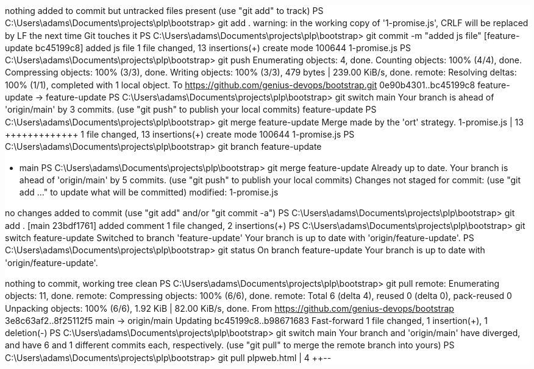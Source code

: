 nothing added to commit but untracked files present (use "git add" to track)
PS C:\Users\adams\Documents\projects\plp\bootstrap> git add .
warning: in the working copy of '1-promise.js', CRLF will be replaced by LF the next time Git touches it
PS C:\Users\adams\Documents\projects\plp\bootstrap> git commit -m "added js file"
[feature-update bc45199c8] added js file
 1 file changed, 13 insertions(+)
 create mode 100644 1-promise.js
PS C:\Users\adams\Documents\projects\plp\bootstrap> git push
Enumerating objects: 4, done.
Counting objects: 100% (4/4), done.
Compressing objects: 100% (3/3), done.
Writing objects: 100% (3/3), 479 bytes | 239.00 KiB/s, done.
remote: Resolving deltas: 100% (1/1), completed with 1 local object.
To https://github.com/genius-devops/bootstrap.git
   0e90b4301..bc45199c8  feature-update -> feature-update
PS C:\Users\adams\Documents\projects\plp\bootstrap> git switch main
Your branch is ahead of 'origin/main' by 3 commits.
  (use "git push" to publish your local commits)
  feature-update
PS C:\Users\adams\Documents\projects\plp\bootstrap> git merge feature-update
Merge made by the 'ort' strategy.
 1-promise.js | 13 +++++++++++++
 1 file changed, 13 insertions(+)
 create mode 100644 1-promise.js
PS C:\Users\adams\Documents\projects\plp\bootstrap> git branch
  feature-update
* main
PS C:\Users\adams\Documents\projects\plp\bootstrap> git merge feature-update
Already up to date.
Your branch is ahead of 'origin/main' by 5 commits.
  (use "git push" to publish your local commits)
Changes not staged for commit:
  (use "git add <file>..." to update what will be committed)
        modified:   1-promise.js

no changes added to commit (use "git add" and/or "git commit -a")
PS C:\Users\adams\Documents\projects\plp\bootstrap> git add .
[main 23bdf1761] added comment
 1 file changed, 2 insertions(+)
PS C:\Users\adams\Documents\projects\plp\bootstrap> git switch feature-update
Switched to branch 'feature-update'
Your branch is up to date with 'origin/feature-update'.
PS C:\Users\adams\Documents\projects\plp\bootstrap> git status
On branch feature-update
Your branch is up to date with 'origin/feature-update'.

nothing to commit, working tree clean
PS C:\Users\adams\Documents\projects\plp\bootstrap> git pull
remote: Enumerating objects: 11, done.
remote: Compressing objects: 100% (6/6), done.
remote: Total 6 (delta 4), reused 0 (delta 0), pack-reused 0
Unpacking objects: 100% (6/6), 1.92 KiB | 82.00 KiB/s, done.
From https://github.com/genius-devops/bootstrap
   3e8c63af2..8f25112f5  main           -> origin/main
Updating bc45199c8..b98671683
Fast-forward
 1 file changed, 1 insertion(+), 1 deletion(-)
PS C:\Users\adams\Documents\projects\plp\bootstrap> git switch main
Your branch and 'origin/main' have diverged,
and have 6 and 1 different commits each, respectively.
  (use "git pull" to merge the remote branch into yours)
PS C:\Users\adams\Documents\projects\plp\bootstrap> git pull
 plpweb.html | 4 ++--